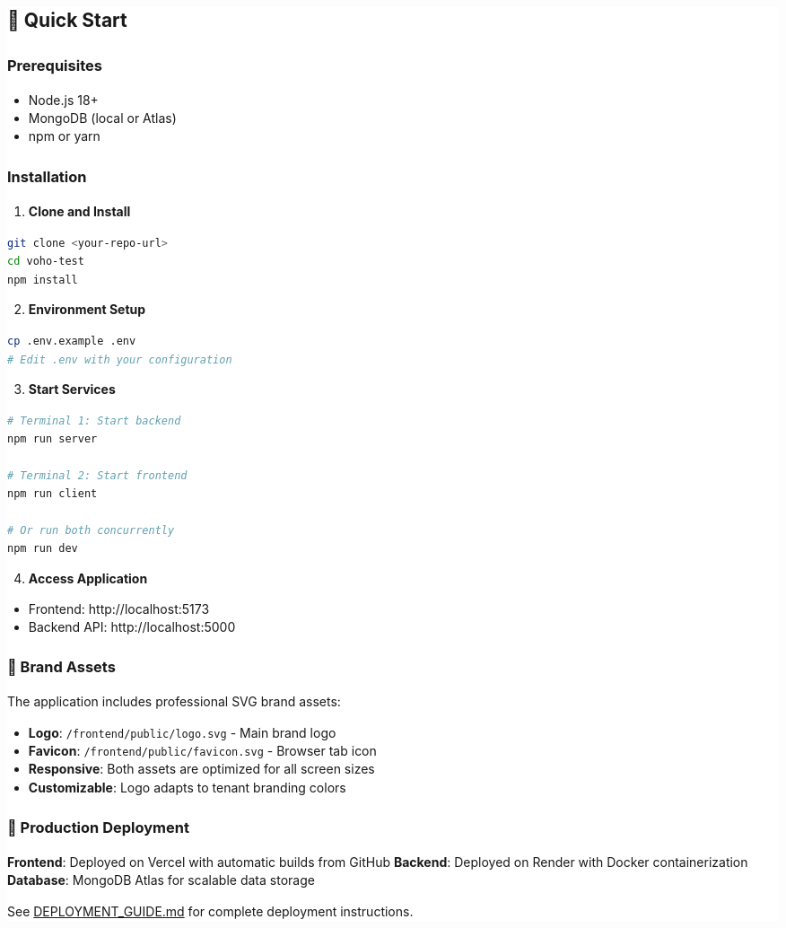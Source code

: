 ## 🚀 Quick Start

### Prerequisites
- Node.js 18+
- MongoDB (local or Atlas)
- npm or yarn

### Installation

1. **Clone and Install**
```bash
git clone <your-repo-url>
cd voho-test
npm install
```

2. **Environment Setup**
```bash
cp .env.example .env
# Edit .env with your configuration
```

3. **Start Services**
```bash
# Terminal 1: Start backend
npm run server

# Terminal 2: Start frontend
npm run client

# Or run both concurrently
npm run dev
```

4. **Access Application**
- Frontend: http://localhost:5173
- Backend API: http://localhost:5000

### 🎨 Brand Assets

The application includes professional SVG brand assets:
- **Logo**: `/frontend/public/logo.svg` - Main brand logo
- **Favicon**: `/frontend/public/favicon.svg` - Browser tab icon
- **Responsive**: Both assets are optimized for all screen sizes
- **Customizable**: Logo adapts to tenant branding colors

### 🚀 Production Deployment

**Frontend**: Deployed on Vercel with automatic builds from GitHub
**Backend**: Deployed on Render with Docker containerization
**Database**: MongoDB Atlas for scalable data storage

See [DEPLOYMENT_GUIDE.md](DEPLOYMENT_GUIDE.md) for complete deployment instructions.
